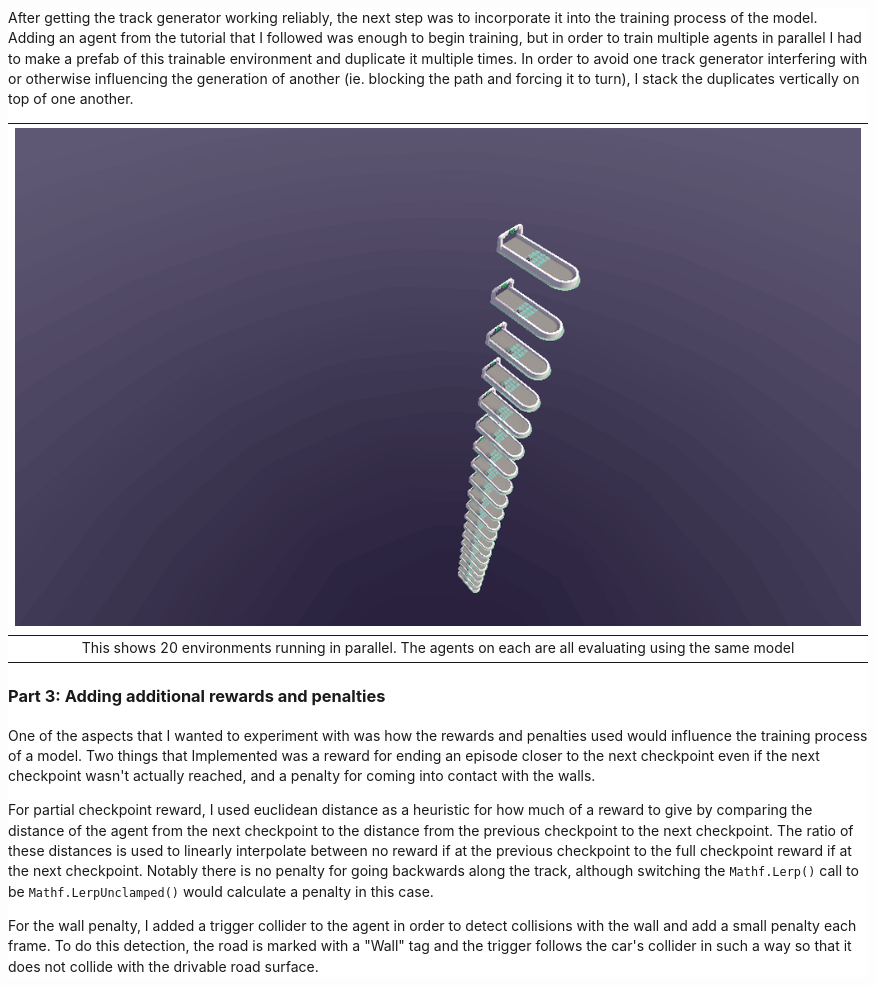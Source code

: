 
After getting the track generator working reliably, the next step was to incorporate it into the training process of the model. Adding an agent from the tutorial that I followed was enough to begin training, but in order to train multiple agents in parallel I had to make a prefab of this trainable environment and duplicate it multiple times. In order to avoid one track generator interfering with or otherwise influencing the generation of another (ie. blocking the path and forcing it to turn), I stack the duplicates vertically on top of one another.


|![ParallelTrackGenDemo.gif](ParallelTrackGenDemo.gif)|
|:---:|
|This shows 20 environments running in parallel. The agents on each are all evaluating using the same model|


### Part 3: Adding additional rewards and penalties
One of the aspects that I wanted to experiment with was how the rewards and penalties used would influence the training process of a model.
Two things that Implemented was a reward for ending an episode closer to the next checkpoint even if the next checkpoint wasn't actually reached, and a penalty for coming into contact with the walls.

For partial checkpoint reward, I used euclidean distance as a heuristic for how much of a reward to give by comparing the distance of the agent from the next checkpoint to the distance from the previous checkpoint to the next checkpoint. The ratio of these distances is used to linearly interpolate between no reward if at the previous checkpoint to the full checkpoint reward if at the next checkpoint. Notably there is no penalty for going backwards along the track, although switching the `Mathf.Lerp()` call to be `Mathf.LerpUnclamped()` would calculate a penalty in this case.

For the wall penalty, I added a trigger collider to the agent in order to detect collisions with the wall and add a small penalty each frame. To do this detection, the road is marked with a "Wall" tag and the trigger follows the car's collider in such a way so that it does not collide with the drivable road surface.
